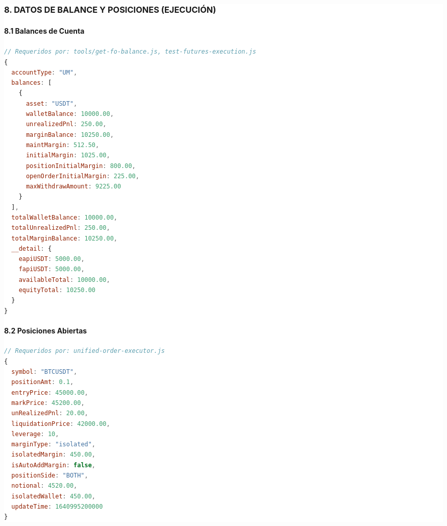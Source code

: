 
### 8. DATOS DE BALANCE Y POSICIONES (EJECUCIÓN)

#### 8.1 Balances de Cuenta
```javascript
// Requeridos por: tools/get-fo-balance.js, test-futures-execution.js
{
  accountType: "UM",
  balances: [
    {
      asset: "USDT",
      walletBalance: 10000.00,
      unrealizedPnl: 250.00,
      marginBalance: 10250.00,
      maintMargin: 512.50,
      initialMargin: 1025.00,
      positionInitialMargin: 800.00,
      openOrderInitialMargin: 225.00,
      maxWithdrawAmount: 9225.00
    }
  ],
  totalWalletBalance: 10000.00,
  totalUnrealizedPnl: 250.00,
  totalMarginBalance: 10250.00,
  __detail: {
    eapiUSDT: 5000.00,
    fapiUSDT: 5000.00,
    availableTotal: 10000.00,
    equityTotal: 10250.00
  }
}
```

#### 8.2 Posiciones Abiertas
```javascript
// Requeridos por: unified-order-executor.js
{
  symbol: "BTCUSDT",
  positionAmt: 0.1,
  entryPrice: 45000.00,
  markPrice: 45200.00,
  unRealizedPnl: 20.00,
  liquidationPrice: 42000.00,
  leverage: 10,
  marginType: "isolated",
  isolatedMargin: 450.00,
  isAutoAddMargin: false,
  positionSide: "BOTH",
  notional: 4520.00,
  isolatedWallet: 450.00,
  updateTime: 1640995200000
}
```
